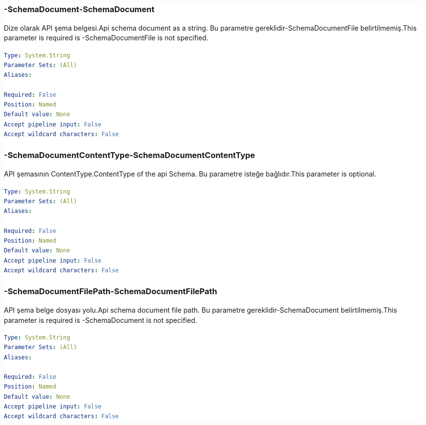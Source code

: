 ### <span data-ttu-id="b26e0-133">-SchemaDocument</span><span class="sxs-lookup"><span data-stu-id="b26e0-133">-SchemaDocument</span></span>
<span data-ttu-id="b26e0-134">Dize olarak API şema belgesi.</span><span class="sxs-lookup"><span data-stu-id="b26e0-134">Api schema document as a string.</span></span> <span data-ttu-id="b26e0-135">Bu parametre gereklidir-SchemaDocumentFile belirtilmemiş.</span><span class="sxs-lookup"><span data-stu-id="b26e0-135">This parameter is required is -SchemaDocumentFile is not specified.</span></span>

```yaml
Type: System.String
Parameter Sets: (All)
Aliases:

Required: False
Position: Named
Default value: None
Accept pipeline input: False
Accept wildcard characters: False
```

### <span data-ttu-id="b26e0-136">-SchemaDocumentContentType</span><span class="sxs-lookup"><span data-stu-id="b26e0-136">-SchemaDocumentContentType</span></span>
<span data-ttu-id="b26e0-137">API şemasının ContentType.</span><span class="sxs-lookup"><span data-stu-id="b26e0-137">ContentType of the api Schema.</span></span> <span data-ttu-id="b26e0-138">Bu parametre isteğe bağlıdır.</span><span class="sxs-lookup"><span data-stu-id="b26e0-138">This parameter is optional.</span></span>

```yaml
Type: System.String
Parameter Sets: (All)
Aliases:

Required: False
Position: Named
Default value: None
Accept pipeline input: False
Accept wildcard characters: False
```

### <span data-ttu-id="b26e0-139">-SchemaDocumentFilePath</span><span class="sxs-lookup"><span data-stu-id="b26e0-139">-SchemaDocumentFilePath</span></span>
<span data-ttu-id="b26e0-140">API şema belge dosyası yolu.</span><span class="sxs-lookup"><span data-stu-id="b26e0-140">Api schema document file path.</span></span> <span data-ttu-id="b26e0-141">Bu parametre gereklidir-SchemaDocument belirtilmemiş.</span><span class="sxs-lookup"><span data-stu-id="b26e0-141">This parameter is required is -SchemaDocument is not specified.</span></span>

```yaml
Type: System.String
Parameter Sets: (All)
Aliases:

Required: False
Position: Named
Default value: None
Accept pipeline input: False
Accept wildcard characters: False
```
